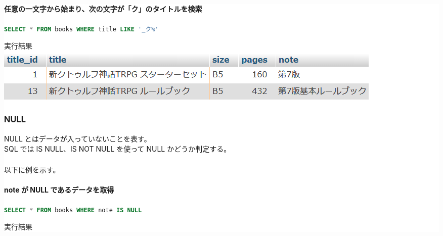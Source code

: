 #### 任意の一文字から始まり、次の文字が「ク」のタイトルを検索

```sql
SELECT * FROM books WHERE title LIKE '_ク%'
```

実行結果  
![like3](img/02/2020-03-03-174736.png)

<div class="page">

### NULL

NULL とはデータが入っていないことを表す。  
SQL では IS NULL、IS NOT NULL を使って NULL かどうか判定する。  
<br>
以下に例を示す。

#### note が NULL であるデータを取得

```sql
SELECT * FROM books WHERE note IS NULL
```

実行結果  